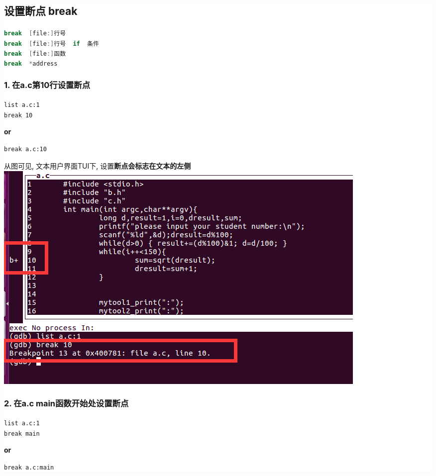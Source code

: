 
## 设置断点 break
```c
break  [file:]行号        
break  [file:]行号  if  条件  
break  [file:]函数        
break  *address      
```

### 1. 在a.c第10行设置断点
```
list a.c:1
break 10
```
**or**
```
break a.c:10
```
从图可见, 文本用户界面TUI下, 设置**断点会标志在文本的左侧**
![](/images/2019-01-01-10-26-57.png)

### 2. 在a.c main函数开始处设置断点
```
list a.c:1
break main
```
**or**
```
break a.c:main
```